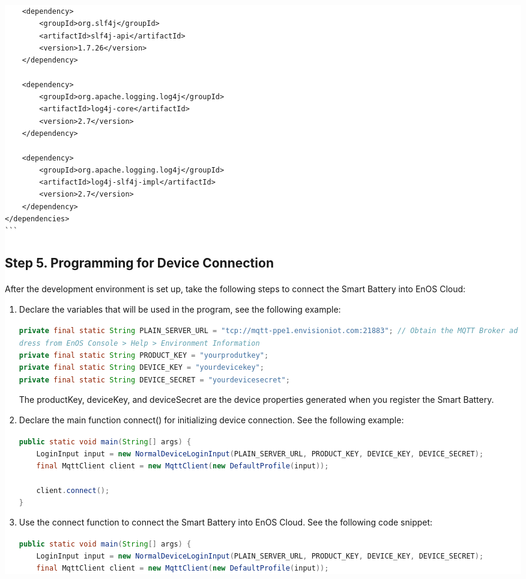         <dependency>
            <groupId>org.slf4j</groupId>
            <artifactId>slf4j-api</artifactId>
            <version>1.7.26</version>
        </dependency>

        <dependency>
            <groupId>org.apache.logging.log4j</groupId>
            <artifactId>log4j-core</artifactId>
            <version>2.7</version>
        </dependency>

        <dependency>
            <groupId>org.apache.logging.log4j</groupId>
            <artifactId>log4j-slf4j-impl</artifactId>
            <version>2.7</version>
        </dependency>
    </dependencies>
    ```
## Step 5. Programming for Device Connection

After the development environment is set up, take the following steps to connect the Smart Battery into EnOS Cloud:


1. Declare the variables that will be used in the program, see the following example:

    ```java
    private final static String PLAIN_SERVER_URL = "tcp://mqtt-ppe1.envisioniot.com:21883"; // Obtain the MQTT Broker address from EnOS Console > Help > Environment Information
    private final static String PRODUCT_KEY = "yourprodutkey";
    private final static String DEVICE_KEY = "yourdevicekey";
    private final static String DEVICE_SECRET = "yourdevicesecret";

    ```
    The productKey, deviceKey, and deviceSecret are the device properties generated when you register the Smart 
    Battery.
2. Declare the main function connect() for initializing device connection. See the following example:
    ```java
    public static void main(String[] args) {
        LoginInput input = new NormalDeviceLoginInput(PLAIN_SERVER_URL, PRODUCT_KEY, DEVICE_KEY, DEVICE_SECRET);
        final MqttClient client = new MqttClient(new DefaultProfile(input));

        client.connect();
    }
    ```
3. Use the connect function to connect the Smart Battery into EnOS Cloud. See the following code snippet:

    ```java
    public static void main(String[] args) {
        LoginInput input = new NormalDeviceLoginInput(PLAIN_SERVER_URL, PRODUCT_KEY, DEVICE_KEY, DEVICE_SECRET);
        final MqttClient client = new MqttClient(new DefaultProfile(input));
